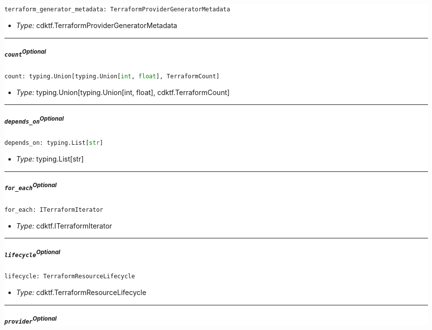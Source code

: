 ```python
terraform_generator_metadata: TerraformProviderGeneratorMetadata
```

- *Type:* cdktf.TerraformProviderGeneratorMetadata

---

##### `count`<sup>Optional</sup> <a name="count" id="rhizo-co-terraform-provider-oci.dataOciCloudGuardTarget.DataOciCloudGuardTarget.property.count"></a>

```python
count: typing.Union[typing.Union[int, float], TerraformCount]
```

- *Type:* typing.Union[typing.Union[int, float], cdktf.TerraformCount]

---

##### `depends_on`<sup>Optional</sup> <a name="depends_on" id="rhizo-co-terraform-provider-oci.dataOciCloudGuardTarget.DataOciCloudGuardTarget.property.dependsOn"></a>

```python
depends_on: typing.List[str]
```

- *Type:* typing.List[str]

---

##### `for_each`<sup>Optional</sup> <a name="for_each" id="rhizo-co-terraform-provider-oci.dataOciCloudGuardTarget.DataOciCloudGuardTarget.property.forEach"></a>

```python
for_each: ITerraformIterator
```

- *Type:* cdktf.ITerraformIterator

---

##### `lifecycle`<sup>Optional</sup> <a name="lifecycle" id="rhizo-co-terraform-provider-oci.dataOciCloudGuardTarget.DataOciCloudGuardTarget.property.lifecycle"></a>

```python
lifecycle: TerraformResourceLifecycle
```

- *Type:* cdktf.TerraformResourceLifecycle

---

##### `provider`<sup>Optional</sup> <a name="provider" id="rhizo-co-terraform-provider-oci.dataOciCloudGuardTarget.DataOciCloudGuardTarget.property.provider"></a>

